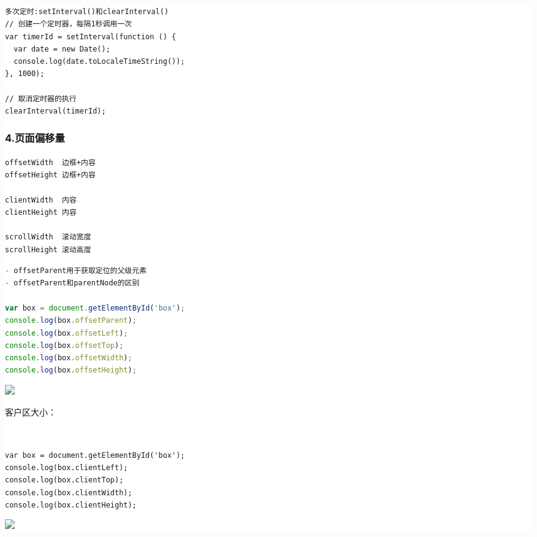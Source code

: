 ```
多次定时:setInterval()和clearInterval()
// 创建一个定时器，每隔1秒调用一次
var timerId = setInterval(function () {
  var date = new Date();
  console.log(date.toLocaleTimeString());
}, 1000);

// 取消定时器的执行
clearInterval(timerId);
```

### 4.页面偏移量

```
offsetWidth  边框+内容
offsetHeight 边框+内容

clientWidth  内容
clientHeight 内容

scrollWidth  滚动宽度
scrollHeight 滚动高度

```



```js
- offsetParent用于获取定位的父级元素
- offsetParent和parentNode的区别

var box = document.getElementById('box');
console.log(box.offsetParent);
console.log(box.offsetLeft);
console.log(box.offsetTop);
console.log(box.offsetWidth);
console.log(box.offsetHeight);
```

![](media/1498743216279.png)

客户区大小：

​	

```
var box = document.getElementById('box');
console.log(box.clientLeft);
console.log(box.clientTop);
console.log(box.clientWidth);
console.log(box.clientHeight);
```

![](1498743269100-1538132387818.png)
